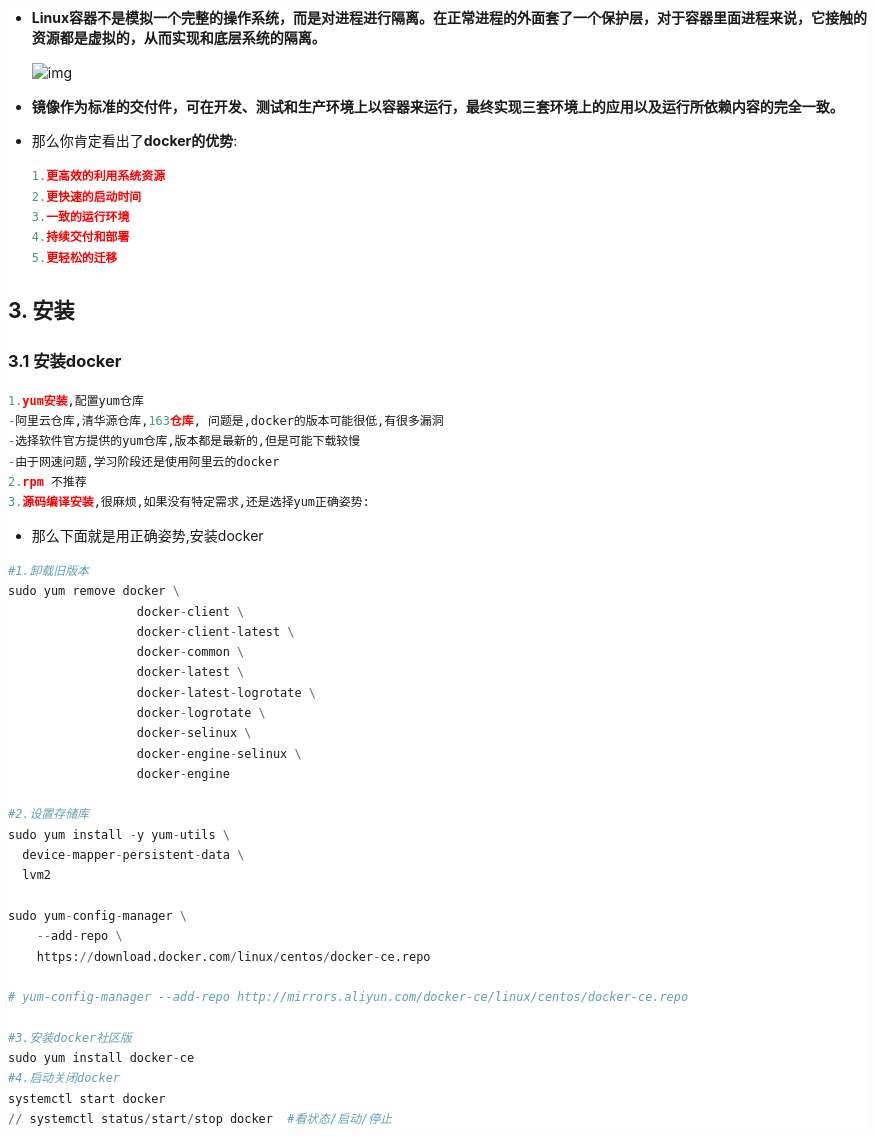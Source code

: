 - **Linux容器不是模拟一个完整的操作系统，而是对进程进行隔离。在正常进程的外面套了一个保护层，对于容器里面进程来说，它接触的资源都是虚拟的，从而实现和底层系统的隔离。**

  ![img](https://raw.githubusercontent.com/daniuEvan/pictrues/main/Typora/1633666-20190921213513395-1295770811.png)

- **镜像作为标准的交付件，可在开发、测试和生产环境上以容器来运行，最终实现三套环境上的应用以及运行所依赖内容的完全一致。**

- 那么你肯定看出了**docker的优势**:

  ```python
  1.更高效的利用系统资源
  2.更快速的启动时间
  3.一致的运行环境
  4.持续交付和部署
  5.更轻松的迁移
  ```

## 3. 安装

### 3.1 安装docker

```python
1.yum安装,配置yum仓库
-阿里云仓库,清华源仓库,163仓库, 问题是,docker的版本可能很低,有很多漏洞
-选择软件官方提供的yum仓库,版本都是最新的,但是可能下载较慢
-由于网速问题,学习阶段还是使用阿里云的docker
2.rpm 不推荐
3.源码编译安装,很麻烦,如果没有特定需求,还是选择yum正确姿势:
```

- 那么下面就是用正确姿势,安装docker

```python
#1.卸载旧版本
sudo yum remove docker \
                  docker-client \
                  docker-client-latest \
                  docker-common \
                  docker-latest \
                  docker-latest-logrotate \
                  docker-logrotate \
                  docker-selinux \
                  docker-engine-selinux \
                  docker-engine

#2.设置存储库
sudo yum install -y yum-utils \
  device-mapper-persistent-data \
  lvm2

sudo yum-config-manager \
    --add-repo \
    https://download.docker.com/linux/centos/docker-ce.repo
      
# yum-config-manager --add-repo http://mirrors.aliyun.com/docker-ce/linux/centos/docker-ce.repo

#3.安装docker社区版
sudo yum install docker-ce
#4.启动关闭docker
systemctl start docker
// systemctl status/start/stop docker  #看状态/启动/停止
```
